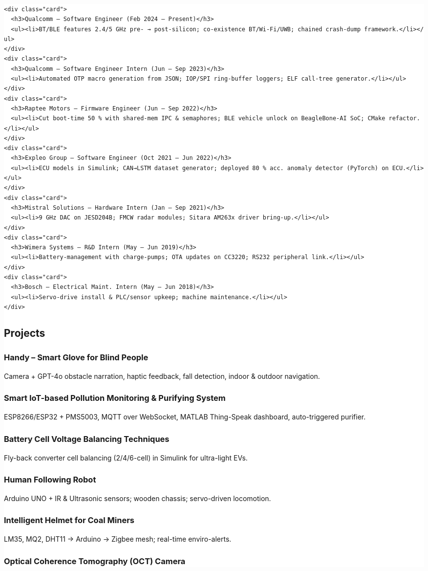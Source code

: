     <div class="card">
      <h3>Qualcomm – Software Engineer (Feb 2024 – Present)</h3>
      <ul><li>BT/BLE features 2.4/5 GHz pre- → post-silicon; co-existence BT/Wi-Fi/UWB; chained crash-dump framework.</li></ul>
    </div>
    <div class="card">
      <h3>Qualcomm – Software Engineer Intern (Jun – Sep 2023)</h3>
      <ul><li>Automated OTP macro generation from JSON; IOP/SPI ring-buffer loggers; ELF call-tree generator.</li></ul>
    </div>
    <div class="card">
      <h3>Raptee Motors – Firmware Engineer (Jun – Sep 2022)</h3>
      <ul><li>Cut boot-time 50 % with shared-mem IPC & semaphores; BLE vehicle unlock on BeagleBone-AI SoC; CMake refactor.</li></ul>
    </div>
    <div class="card">
      <h3>Expleo Group – Software Engineer (Oct 2021 – Jun 2022)</h3>
      <ul><li>ECU models in Simulink; CAN→LSTM dataset generator; deployed 80 % acc. anomaly detector (PyTorch) on ECU.</li></ul>
    </div>
    <div class="card">
      <h3>Mistral Solutions – Hardware Intern (Jan – Sep 2021)</h3>
      <ul><li>9 GHz DAC on JESD204B; FMCW radar modules; Sitara AM263x driver bring-up.</li></ul>
    </div>
    <div class="card">
      <h3>Wimera Systems – R&D Intern (May – Jun 2019)</h3>
      <ul><li>Battery-management with charge-pumps; OTA updates on CC3220; RS232 peripheral link.</li></ul>
    </div>
    <div class="card">
      <h3>Bosch – Electrical Maint. Intern (May – Jun 2018)</h3>
      <ul><li>Servo-drive install & PLC/sensor upkeep; machine maintenance.</li></ul>
    </div>
  </section>
</div>


<div class="pane" id="proj">
  <section>
    <h2>Projects</h2>
    <div class="card">
      <h3>Handy – Smart Glove for Blind People</h3>
      <p>Camera + GPT-4o obstacle narration, haptic feedback, fall detection, indoor & outdoor navigation.</p>
    </div>
    <div class="card">
      <h3>Smart IoT-based Pollution Monitoring & Purifying System</h3>
      <p>ESP8266/ESP32 + PMS5003, MQTT over WebSocket, MATLAB Thing-Speak dashboard, auto-triggered purifier.</p>
    </div>
    <div class="card">
      <h3>Battery Cell Voltage Balancing Techniques</h3>
      <p>Fly-back converter cell balancing (2/4/6-cell) in Simulink for ultra-light EVs.</p>
    </div>
    <div class="card">
      <h3>Human Following Robot</h3>
      <p>Arduino UNO + IR & Ultrasonic sensors; wooden chassis; servo-driven locomotion.</p>
    </div>
    <div class="card">
      <h3>Intelligent Helmet for Coal Miners</h3>
      <p>LM35, MQ2, DHT11 → Arduino → Zigbee mesh; real-time enviro-alerts.</p>
    </div>
    <div class="card">
      <h3>Optical Coherence Tomography (OCT) Camera</h3>